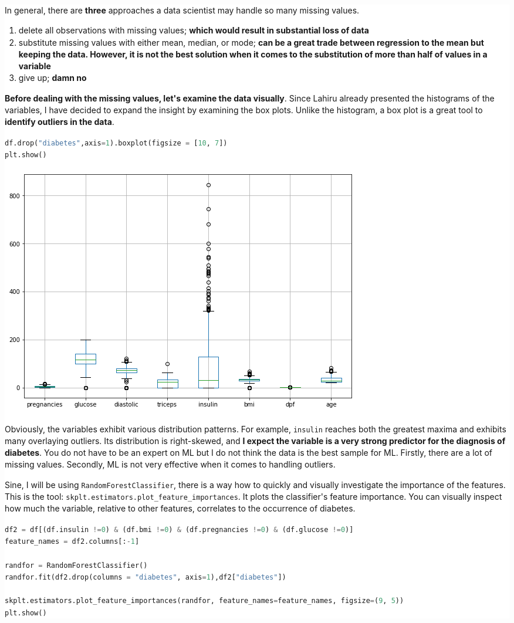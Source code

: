 
In general, there are **three** approaches a data scientist may handle so many missing values.

1. delete all observations with missing values; **which would result in substantial loss of data**
2. substitute missing values with either mean, median, or mode; **can be a great trade between regression to the mean but keeping the data. However, it is not the best solution when it comes to the substitution of more than half of values in a variable**
3. give up; **damn no**

**Before dealing with the missing values, let's examine the data visually**. Since Lahiru already presented the histograms of the variables, I have decided to expand the insight by examining the box plots. Unlike the histogram, a box plot is a great tool to **identify outliers in the data**.


```python
df.drop("diabetes",axis=1).boxplot(figsize = [10, 7])
plt.show()
```


![png](./KNN_inspectplot_16_0.png)


Obviously, the variables exhibit various distribution patterns. For example, `insulin` reaches both the greatest maxima and exhibits many overlaying outliers. Its distribution is right-skewed, and **I expect the variable is a very strong predictor for the diagnosis of diabetes**. You do not have to be an expert on ML but I do not think the data is the best sample for ML. Firstly, there are a lot of missing values. Secondly, ML is not very effective when it comes to handling outliers.

Sine, I will be using `RandomForestClassifier`, there is a way how to quickly and visually investigate the importance of the features. This is the tool: `skplt.estimators.plot_feature_importances`. It plots the classifier's feature importance. You can visually inspect how much the variable, relative to other features, correlates to the occurrence of diabetes.


```python
df2 = df[(df.insulin !=0) & (df.bmi !=0) & (df.pregnancies !=0) & (df.glucose !=0)]
feature_names = df2.columns[:-1]

randfor = RandomForestClassifier()
randfor.fit(df2.drop(columns = "diabetes", axis=1),df2["diabetes"])

skplt.estimators.plot_feature_importances(randfor, feature_names=feature_names, figsize=(9, 5))
plt.show()
```
